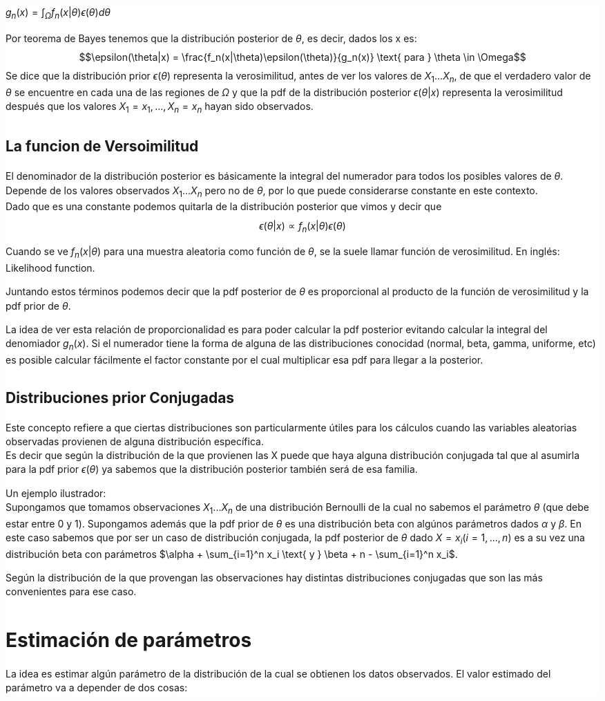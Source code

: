 $g_n(x) = \int_\Omega f_n(x|\theta)\epsilon(\theta) d\theta$

Por teorema de Bayes tenemos que la distribución posterior de $\theta$, es decir, dados los x es:
$$\epsilon(\theta|x) = \frac{f_n(x|\theta)\epsilon(\theta)}{g_n(x)} \text{ para } \theta \in \Omega$$ 
 Se dice que la distribución prior $\epsilon(\theta)$ representa la verosimilitud, antes de ver los valores de $X_1...X_n$, de que el verdadero valor de $\theta$ se encuentre en cada una de las regiones de $\Omega$ y que la pdf de la distribución posterior $\epsilon(\theta|x)$ representa la verosimilitud después que los valores $X_1 = x_1,...,X_n = x_n$ hayan sido observados.
 
 
 ## La funcion de Versoimilitud
 
 El denominador de la distribución posterior es básicamente la integral del numerador para todos los posibles valores de $\theta$. Depende de los valores observados $X_1...X_n$ pero no de $\theta$, por lo que puede considerarse constante en este contexto.  
 Dado que es una constante podemos quitarla de la distribución posterior que vimos y decir que 
 $$\epsilon(\theta|x) \propto f_n(x|\theta)\epsilon(\theta)$$
 
 Cuando se ve $f_n(x|\theta)$ para una muestra aleatoria como función de $\theta$, se la suele llamar función de verosimilitud. En inglés: Likelihood function.
 
Juntando estos términos podemos decir que la pdf posterior de $\theta$ es proporcional al producto de la función de verosimilitud y la pdf prior de $\theta$.  

La idea de ver esta relación de proporcionalidad es para poder calcular la pdf posterior evitando calcular la integral del denomiador $g_n(x)$. Si el numerador tiene la forma de alguna de las distribuciones conocidad (normal, beta, gamma, uniforme, etc) es posible calcular fácilmente el factor constante por el cual multiplicar esa pdf para llegar a la posterior.

## Distribuciones prior Conjugadas

Este concepto refiere a que ciertas distribuciones son particularmente útiles para los cálculos cuando las variables aleatorias observadas provienen de alguna distribución específica.  
Es decir que según la distribución de la que provienen las X puede que haya alguna distribución conjugada tal que al asumirla para la pdf prior $\epsilon(\theta)$ ya sabemos que la distribución posterior también será de esa familia.

Un ejemplo ilustrador:  
  Supongamos que tomamos observaciones $X_1...X_n$ de una distribución Bernoulli de la cual no sabemos el parámetro $\theta$ (que debe estar entre 0 y 1). Supongamos además que la pdf prior de $\theta$ es una distribución beta con algúnos parámetros dados $\alpha \text{ y } \beta$. En este caso sabemos que por ser un caso de distribución conjugada, la pdf posterior de $\theta$ dado $X = x_i (i = 1,...,n)$ es a su vez una distribución beta con parámetros $\alpha + \sum_{i=1}^n x_i \text{ y } \beta + n - \sum_{i=1}^n x_i$.
  
  
Según la distribución de la que provengan las observaciones hay distintas distribuciones conjugadas que son las más convenientes para ese caso.

# Estimación de parámetros

La idea es estimar algún parámetro de la distribución de la cual se obtienen los datos observados. El valor estimado del parámetro va a depender de dos cosas:  
